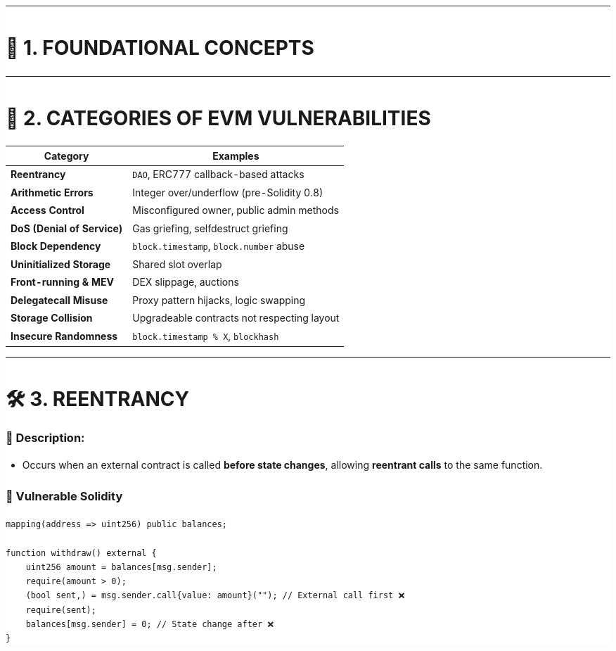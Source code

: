 

---

# 🧠 **1. FOUNDATIONAL CONCEPTS**



---

# 🚨 **2. CATEGORIES OF EVM VULNERABILITIES**

| Category                    | Examples                                    |
| --------------------------- | ------------------------------------------- |
| **Reentrancy**              | `DAO`, ERC777 callback-based attacks        |
| **Arithmetic Errors**       | Integer over/underflow (pre-Solidity 0.8)   |
| **Access Control**          | Misconfigured owner, public admin methods   |
| **DoS (Denial of Service)** | Gas griefing, selfdestruct griefing         |
| **Block Dependency**        | `block.timestamp`, `block.number` abuse     |
| **Uninitialized Storage**   | Shared slot overlap                         |
| **Front-running & MEV**     | DEX slippage, auctions                      |
| **Delegatecall Misuse**     | Proxy pattern hijacks, logic swapping       |
| **Storage Collision**       | Upgradeable contracts not respecting layout |
| **Insecure Randomness**     | `block.timestamp % X`, `blockhash`          |

---

# 🛠️ **3. REENTRANCY**

### 🧨 Description:

* Occurs when an external contract is called **before state changes**, allowing **reentrant calls** to the same function.

### 🔁 Vulnerable Solidity

```solidity
mapping(address => uint256) public balances;

function withdraw() external {
    uint256 amount = balances[msg.sender];
    require(amount > 0);
    (bool sent,) = msg.sender.call{value: amount}(""); // External call first ❌
    require(sent);
    balances[msg.sender] = 0; // State change after ❌
}
```
